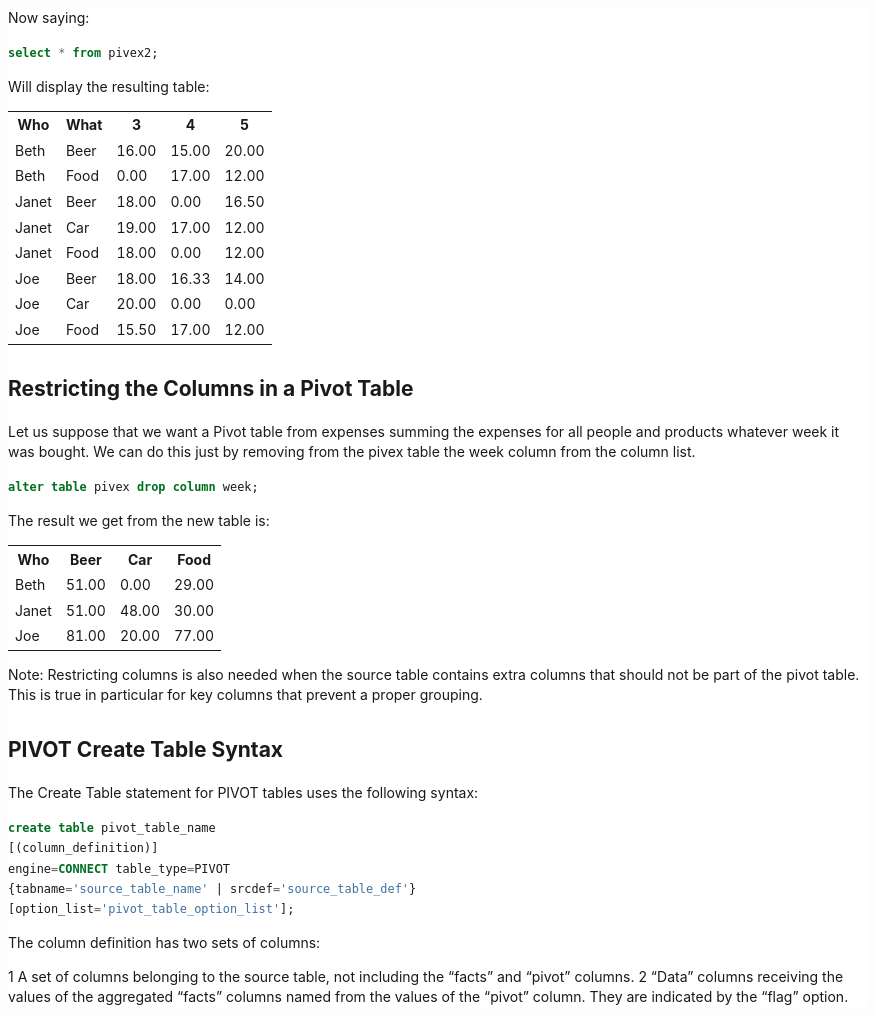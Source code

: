 Now saying:

```sql
select * from pivex2;
```

Will display the resulting table:

<table><tbody><tr><th>Who</th><th>What</th><th>3</th><th>4</th><th>5</th></tr>
<tr><td>Beth</td><td>Beer</td><td>16.00</td><td>15.00</td><td>20.00</td></tr>
<tr><td>Beth</td><td>Food</td><td>0.00</td><td>17.00</td><td>12.00</td></tr>
<tr><td>Janet</td><td>Beer</td><td>18.00</td><td>0.00</td><td>16.50</td></tr>
<tr><td>Janet</td><td>Car</td><td>19.00</td><td>17.00</td><td>12.00</td></tr>
<tr><td>Janet</td><td>Food</td><td>18.00</td><td>0.00</td><td>12.00</td></tr>
<tr><td>Joe</td><td>Beer</td><td>18.00</td><td>16.33</td><td>14.00</td></tr>
<tr><td>Joe</td><td>Car</td><td>20.00</td><td>0.00</td><td>0.00</td></tr>
<tr><td>Joe</td><td>Food</td><td>15.50</td><td>17.00</td><td>12.00</td></tr>
</tbody></table>

## Restricting the Columns in a Pivot Table

Let us suppose that we want a Pivot table from expenses summing the expenses
for all people and products whatever week it was bought. We can do this just by
removing from the pivex table the week column from the column list.

```sql
alter table pivex drop column week;
```

The result we get from the new table is:

<table><tbody><tr><th>Who</th><th>Beer</th><th>Car</th><th>Food</th></tr>
<tr><td>Beth</td><td>51.00</td><td>0.00</td><td>29.00</td></tr>
<tr><td>Janet</td><td>51.00</td><td>48.00</td><td>30.00</td></tr>
<tr><td>Joe</td><td>81.00</td><td>20.00</td><td>77.00</td></tr>
</tbody></table>

Note: Restricting columns is also needed when the source table contains extra columns that should not be part of the pivot table. This is true in particular for key columns that prevent a proper grouping.

## PIVOT Create Table Syntax

The Create Table statement for PIVOT tables uses the following syntax:

```sql
create table pivot_table_name
[(column_definition)]
engine=CONNECT table_type=PIVOT
{tabname='source_table_name' | srcdef='source_table_def'}
[option_list='pivot_table_option_list'];
```

The column definition has two sets of columns:

1 A set of columns belonging to the source table, not including the “facts” and
  “pivot” columns.
2 “Data” columns receiving the values of the aggregated “facts” columns named
  from the values of the “pivot” column. They are indicated by the “flag”
  option.
